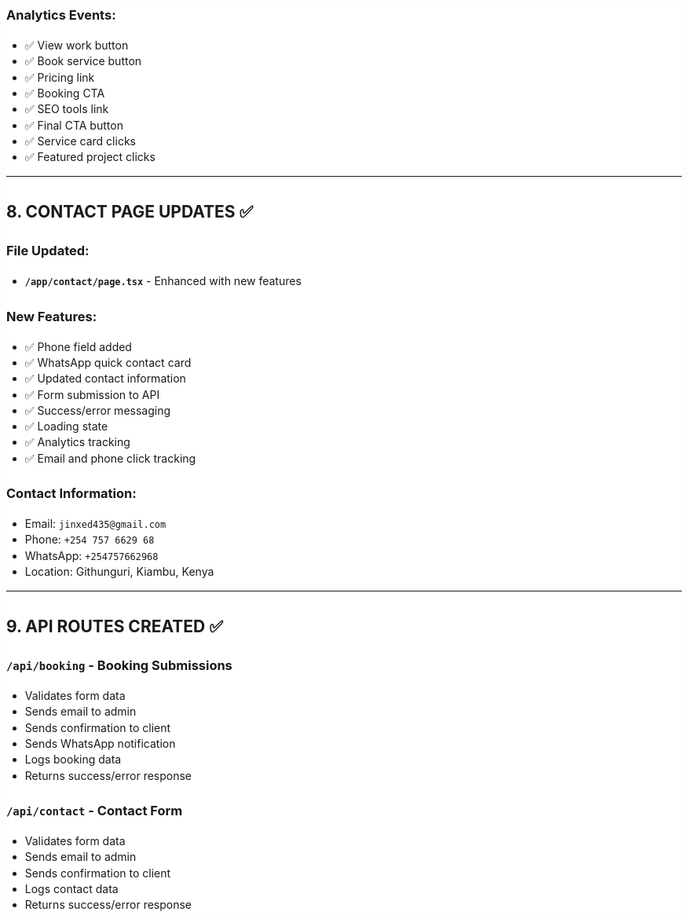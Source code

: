 ### Analytics Events:
- ✅ View work button
- ✅ Book service button
- ✅ Pricing link
- ✅ Booking CTA
- ✅ SEO tools link
- ✅ Final CTA button
- ✅ Service card clicks
- ✅ Featured project clicks

---

## 8. CONTACT PAGE UPDATES ✅

### File Updated:
- **`/app/contact/page.tsx`** - Enhanced with new features

### New Features:
- ✅ Phone field added
- ✅ WhatsApp quick contact card
- ✅ Updated contact information
- ✅ Form submission to API
- ✅ Success/error messaging
- ✅ Loading state
- ✅ Analytics tracking
- ✅ Email and phone click tracking

### Contact Information:
- Email: `jinxed435@gmail.com`
- Phone: `+254 757 6629 68`
- WhatsApp: `+254757662968`
- Location: Githunguri, Kiambu, Kenya

---

## 9. API ROUTES CREATED ✅

### `/api/booking` - Booking Submissions
- Validates form data
- Sends email to admin
- Sends confirmation to client
- Sends WhatsApp notification
- Logs booking data
- Returns success/error response

### `/api/contact` - Contact Form
- Validates form data
- Sends email to admin
- Sends confirmation to client
- Logs contact data
- Returns success/error response
